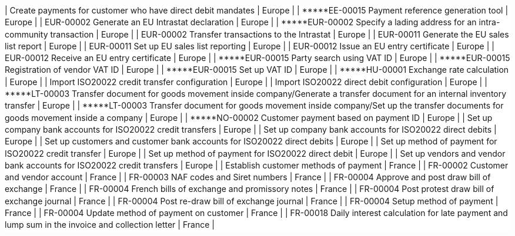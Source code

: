 | Create payments for customer who have direct debit mandates                                                                          | Europe                            |
| **\***EE-00015 Payment reference generation tool                                                                                     | Europe                            |
| EUR-00002 Generate an EU Intrastat declaration                                                                                       | Europe                            |
| **\***EUR-00002 Specify a lading address for an intra-community transaction                                                          | Europe                            |
| EUR-00002 Transfer transactions to the Intrastat                                                                                     | Europe                            |
| EUR-00011 Generate the EU sales list report                                                                                          | Europe                            |
| EUR-00011 Set up EU sales list reporting                                                                                             | Europe                            |
| EUR-00012 Issue an EU entry certificate                                                                                              | Europe                            |
| EUR-00012 Receive an EU entry certificate                                                                                            | Europe                            |
| **\***EUR-00015 Party search using VAT ID                                                                                            | Europe                            |
| **\***EUR-00015 Registration of vendor VAT ID                                                                                        | Europe                            |
| **\***EUR-00015 Set up VAT ID                                                                                                        | Europe                            |
| **\***HU-00001 Exchange rate calculation                                                                                             | Europe                            |
| Import ISO20022 credit transfer configuration                                                                                        | Europe                            |
| Import ISO20022 direct debit configuration                                                                                           | Europe                            |
| **\***LT-00003 Transfer document for goods movement inside company/Generate a transfer document for an internal inventory transfer   | Europe                            |
| **\***LT-00003 Transfer document for goods movement inside company/Set up the transfer documents for goods movement inside a company | Europe                            |
| **\***NO-00002 Customer payment based on payment ID                                                                                  | Europe                            |
| Set up company bank accounts for ISO20022 credit transfers                                                                           | Europe                            |
| Set up company bank accounts for ISO20022 direct debits                                                                              | Europe                            |
| Set up customers and customer bank accounts for ISO20022 direct debits                                                               | Europe                            |
| Set up method of payment for ISO20022 credit transfer                                                                                | Europe                            |
| Set up method of payment for ISO20022 direct debit                                                                                   | Europe                            |
| Set up vendors and vendor bank accounts for ISO20022 credit transfers                                                                | Europe                            |
| Establish customer methods of payment                                                                                                | France                            |
| FR-00002 Customer and vendor account                                                                                                 | France                            |
| FR-00003 NAF codes and Siret numbers                                                                                                 | France                            |
| FR-00004 Approve and post draw bill of exchange                                                                                      | France                            |
| FR-00004 French bills of exchange and promissory notes                                                                               | France                            |
| FR-00004 Post protest draw bill of exchange journal                                                                                  | France                            |
| FR-00004 Post re-draw bill of exchange journal                                                                                       | France                            |
| FR-00004 Setup method of payment                                                                                                     | France                            |
| FR-00004 Update method of payment on customer                                                                                        | France                            |
| FR-00018 Daily interest calculation for late payment and lump sum in the invoice and collection letter                               | France                            |